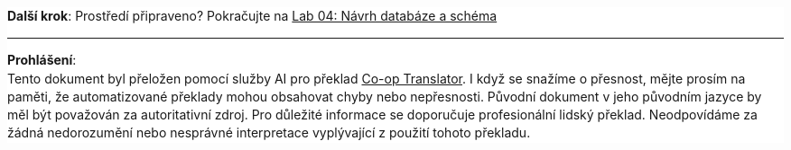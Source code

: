 
**Další krok**: Prostředí připraveno? Pokračujte na [Lab 04: Návrh databáze a schéma](../04-Database/README.md)

---

**Prohlášení**:  
Tento dokument byl přeložen pomocí služby AI pro překlad [Co-op Translator](https://github.com/Azure/co-op-translator). I když se snažíme o přesnost, mějte prosím na paměti, že automatizované překlady mohou obsahovat chyby nebo nepřesnosti. Původní dokument v jeho původním jazyce by měl být považován za autoritativní zdroj. Pro důležité informace se doporučuje profesionální lidský překlad. Neodpovídáme za žádná nedorozumění nebo nesprávné interpretace vyplývající z použití tohoto překladu.